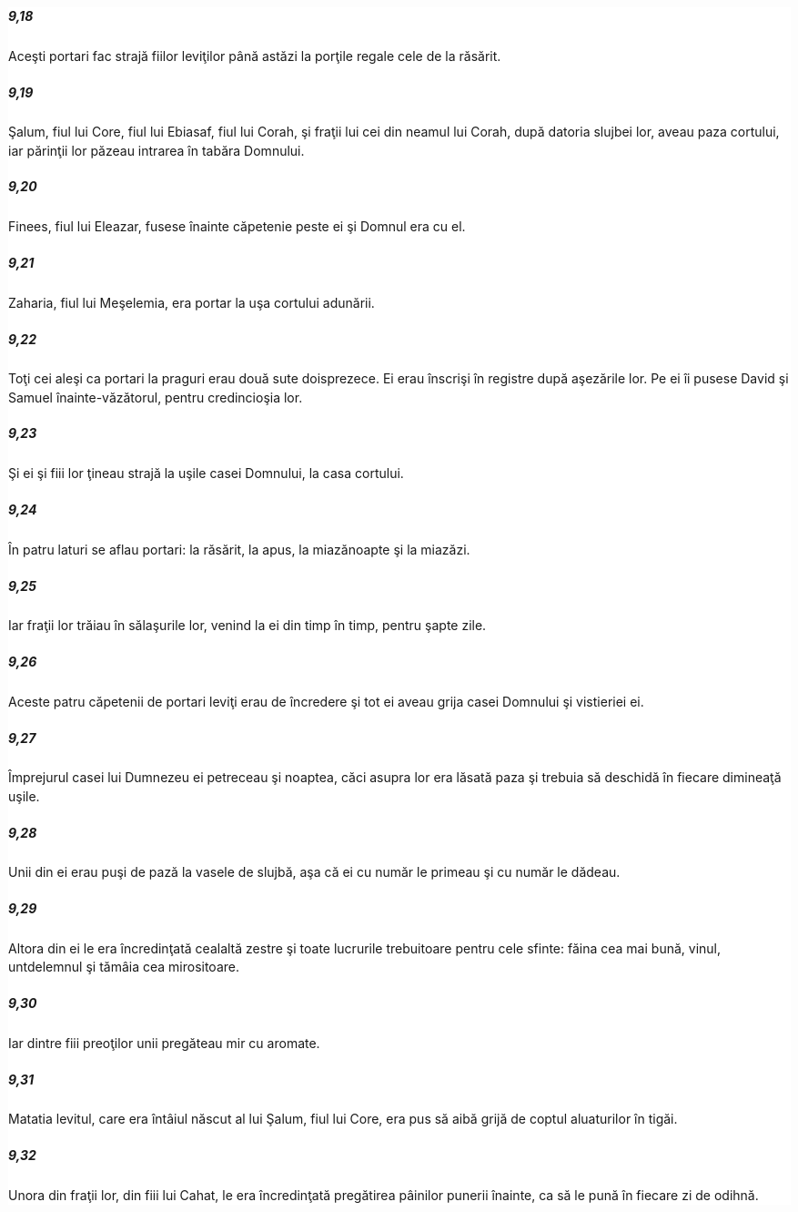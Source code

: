 ##### 9,18
Aceşti portari fac strajă fiilor leviţilor până astăzi la porţile regale cele de la răsărit.

##### 9,19
Şalum, fiul lui Core, fiul lui Ebiasaf, fiul lui Corah, şi fraţii lui cei din neamul lui Corah, după datoria slujbei lor, aveau paza cortului, iar părinţii lor păzeau intrarea în tabăra Domnului.

##### 9,20
Finees, fiul lui Eleazar, fusese înainte căpetenie peste ei şi Domnul era cu el.

##### 9,21
Zaharia, fiul lui Meşelemia, era portar la uşa cortului adunării.

##### 9,22
Toţi cei aleşi ca portari la praguri erau două sute doisprezece. Ei erau înscrişi în registre după aşezările lor. Pe ei îi pusese David şi Samuel înainte-văzătorul, pentru credincioşia lor.

##### 9,23
Şi ei şi fiii lor ţineau strajă la uşile casei Domnului, la casa cortului.

##### 9,24
În patru laturi se aflau portari: la răsărit, la apus, la miazănoapte şi la miazăzi.

##### 9,25
Iar fraţii lor trăiau în sălaşurile lor, venind la ei din timp în timp, pentru şapte zile.

##### 9,26
Aceste patru căpetenii de portari leviţi erau de încredere şi tot ei aveau grija casei Domnului şi vistieriei ei.

##### 9,27
Împrejurul casei lui Dumnezeu ei petreceau şi noaptea, căci asupra lor era lăsată paza şi trebuia să deschidă în fiecare dimineaţă uşile.

##### 9,28
Unii din ei erau puşi de pază la vasele de slujbă, aşa că ei cu număr le primeau şi cu număr le dădeau.

##### 9,29
Altora din ei le era încredinţată cealaltă zestre şi toate lucrurile trebuitoare pentru cele sfinte: făina cea mai bună, vinul, untdelemnul şi tămâia cea mirositoare.

##### 9,30
Iar dintre fiii preoţilor unii pregăteau mir cu aromate.

##### 9,31
Matatia levitul, care era întâiul născut al lui Şalum, fiul lui Core, era pus să aibă grijă de coptul aluaturilor în tigăi.

##### 9,32
Unora din fraţii lor, din fiii lui Cahat, le era încredinţată pregătirea pâinilor punerii înainte, ca să le pună în fiecare zi de odihnă.
